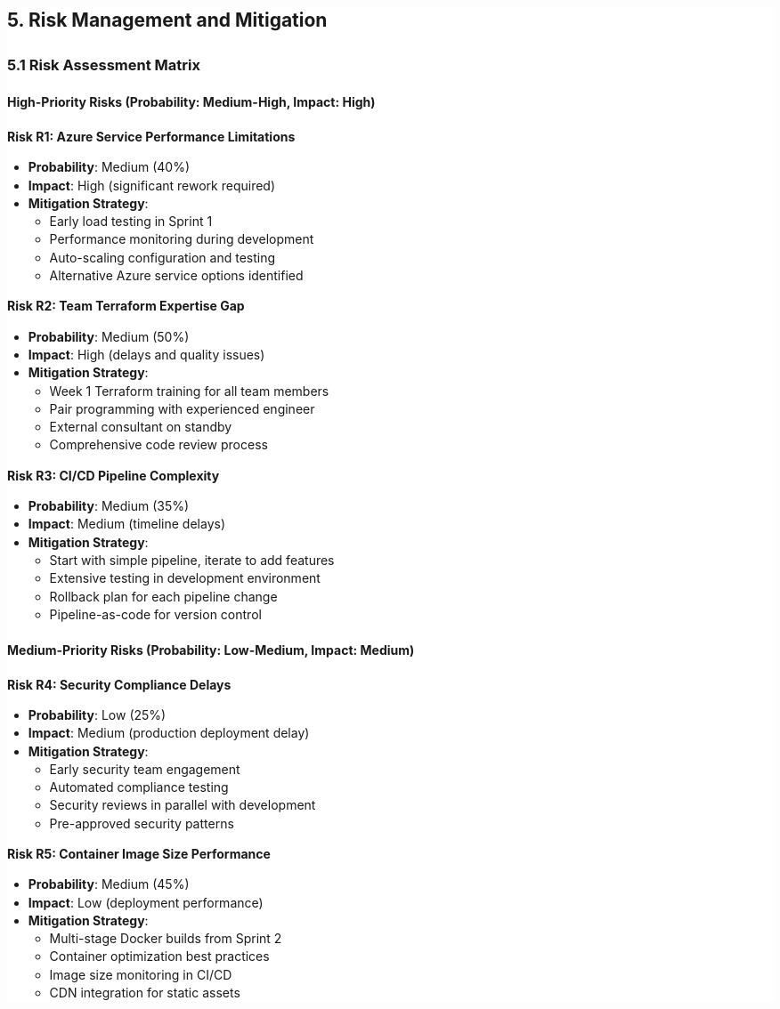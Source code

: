 
## 5. Risk Management and Mitigation

### 5.1 Risk Assessment Matrix

#### High-Priority Risks (Probability: Medium-High, Impact: High)

**Risk R1: Azure Service Performance Limitations**
- **Probability**: Medium (40%)
- **Impact**: High (significant rework required)
- **Mitigation Strategy**:
  - Early load testing in Sprint 1
  - Performance monitoring during development
  - Auto-scaling configuration and testing
  - Alternative Azure service options identified

**Risk R2: Team Terraform Expertise Gap**
- **Probability**: Medium (50%)
- **Impact**: High (delays and quality issues)
- **Mitigation Strategy**:
  - Week 1 Terraform training for all team members
  - Pair programming with experienced engineer
  - External consultant on standby
  - Comprehensive code review process

**Risk R3: CI/CD Pipeline Complexity**
- **Probability**: Medium (35%)
- **Impact**: Medium (timeline delays)
- **Mitigation Strategy**:
  - Start with simple pipeline, iterate to add features
  - Extensive testing in development environment
  - Rollback plan for each pipeline change
  - Pipeline-as-code for version control

#### Medium-Priority Risks (Probability: Low-Medium, Impact: Medium)

**Risk R4: Security Compliance Delays**
- **Probability**: Low (25%)
- **Impact**: Medium (production deployment delay)
- **Mitigation Strategy**:
  - Early security team engagement
  - Automated compliance testing
  - Security reviews in parallel with development
  - Pre-approved security patterns

**Risk R5: Container Image Size Performance**
- **Probability**: Medium (45%)
- **Impact**: Low (deployment performance)
- **Mitigation Strategy**:
  - Multi-stage Docker builds from Sprint 2
  - Container optimization best practices
  - Image size monitoring in CI/CD
  - CDN integration for static assets
